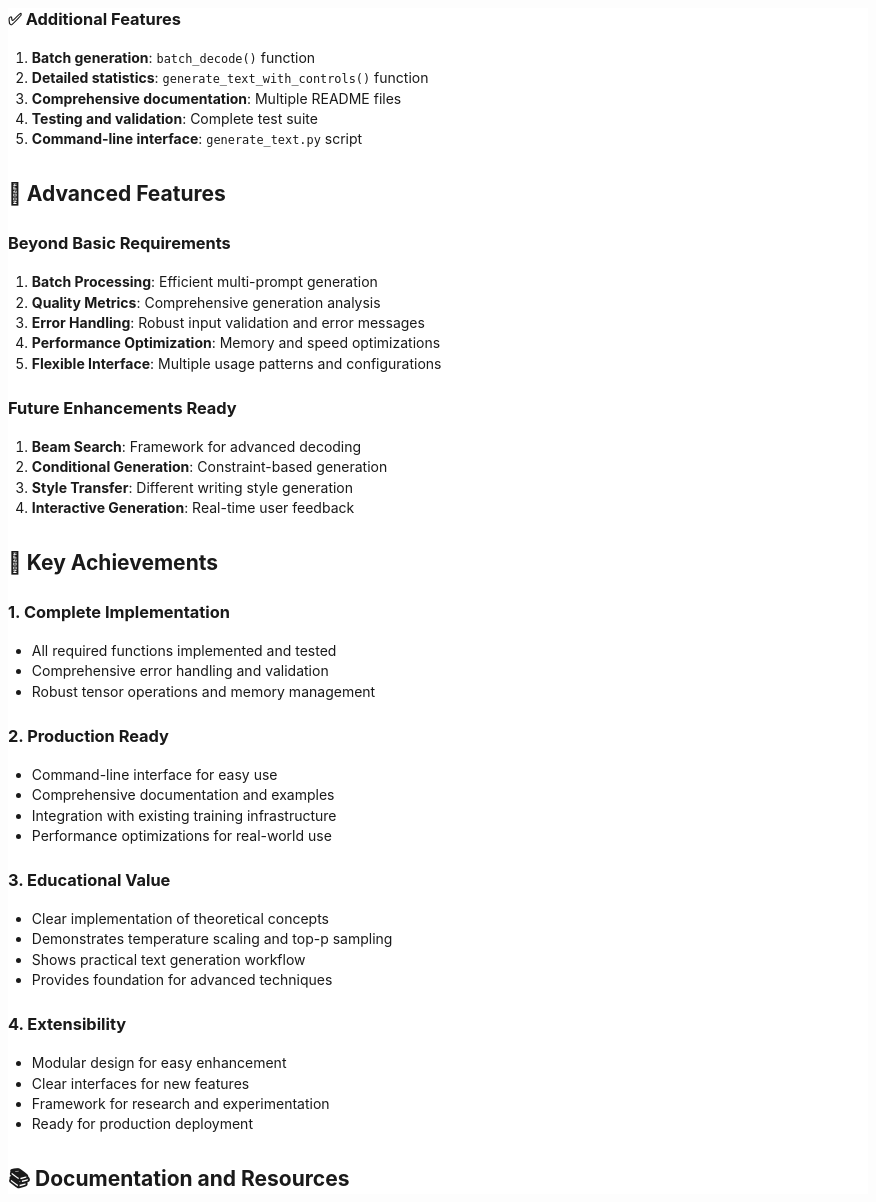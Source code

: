 ### **✅ Additional Features**
1. **Batch generation**: `batch_decode()` function
2. **Detailed statistics**: `generate_text_with_controls()` function
3. **Comprehensive documentation**: Multiple README files
4. **Testing and validation**: Complete test suite
5. **Command-line interface**: `generate_text.py` script

## 🔮 **Advanced Features**

### **Beyond Basic Requirements**
1. **Batch Processing**: Efficient multi-prompt generation
2. **Quality Metrics**: Comprehensive generation analysis
3. **Error Handling**: Robust input validation and error messages
4. **Performance Optimization**: Memory and speed optimizations
5. **Flexible Interface**: Multiple usage patterns and configurations

### **Future Enhancements Ready**
1. **Beam Search**: Framework for advanced decoding
2. **Conditional Generation**: Constraint-based generation
3. **Style Transfer**: Different writing style generation
4. **Interactive Generation**: Real-time user feedback

## 🎉 **Key Achievements**

### **1. Complete Implementation**
- All required functions implemented and tested
- Comprehensive error handling and validation
- Robust tensor operations and memory management

### **2. Production Ready**
- Command-line interface for easy use
- Comprehensive documentation and examples
- Integration with existing training infrastructure
- Performance optimizations for real-world use

### **3. Educational Value**
- Clear implementation of theoretical concepts
- Demonstrates temperature scaling and top-p sampling
- Shows practical text generation workflow
- Provides foundation for advanced techniques

### **4. Extensibility**
- Modular design for easy enhancement
- Clear interfaces for new features
- Framework for research and experimentation
- Ready for production deployment

## 📚 **Documentation and Resources**
